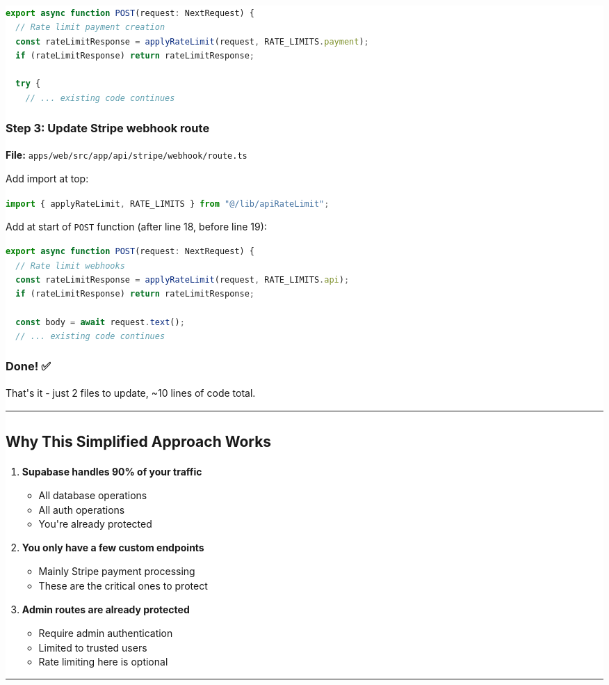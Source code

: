 ```typescript
export async function POST(request: NextRequest) {
  // Rate limit payment creation
  const rateLimitResponse = applyRateLimit(request, RATE_LIMITS.payment);
  if (rateLimitResponse) return rateLimitResponse;

  try {
    // ... existing code continues
```

### Step 3: Update Stripe webhook route

**File:** `apps/web/src/app/api/stripe/webhook/route.ts`

Add import at top:

```typescript
import { applyRateLimit, RATE_LIMITS } from "@/lib/apiRateLimit";
```

Add at start of `POST` function (after line 18, before line 19):

```typescript
export async function POST(request: NextRequest) {
  // Rate limit webhooks
  const rateLimitResponse = applyRateLimit(request, RATE_LIMITS.api);
  if (rateLimitResponse) return rateLimitResponse;

  const body = await request.text();
  // ... existing code continues
```

### Done! ✅

That's it - just 2 files to update, ~10 lines of code total.

---

## Why This Simplified Approach Works

1. **Supabase handles 90% of your traffic**
   - All database operations
   - All auth operations
   - You're already protected

2. **You only have a few custom endpoints**
   - Mainly Stripe payment processing
   - These are the critical ones to protect

3. **Admin routes are already protected**
   - Require admin authentication
   - Limited to trusted users
   - Rate limiting here is optional

---
